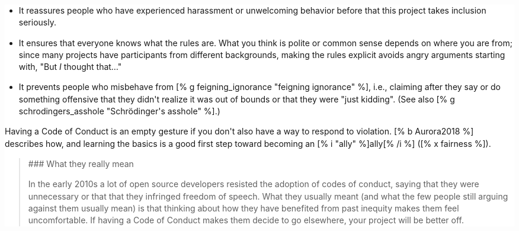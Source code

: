 -   It reassures people who have experienced harassment or unwelcoming behavior
    before that this project takes inclusion seriously.

-   It ensures that everyone knows what the rules are.  What you think is polite
    or common sense depends on where you are from; since many projects have
    participants from different backgrounds, making the rules explicit avoids
    angry arguments starting with, "But *I* thought that…"

-   It prevents people who misbehave from [% g feigning_ignorance "feigning
    ignorance" %], i.e., claiming after they say or do something offensive
    that they didn't realize it was out of bounds or that they were "just
    kidding". (See also [% g schrodingers_asshole "Schrödinger's
    asshole" %].)

Having a Code of Conduct is an empty gesture if you don't also have a way to
respond to violation.  [% b Aurora2018 %] describes how, and learning the
basics is a good first step toward becoming an [% i "ally" %]ally[% /i %]
([% x fairness %]).

<blockquote markdown="1">
### What they really mean

In the early 2010s a lot of open source developers resisted the adoption of
codes of conduct, saying that they were unnecessary or that that they infringed
freedom of speech.  What they usually meant (and what the few people still
arguing against them usually mean) is that thinking about how they have
benefited from past inequity makes them feel uncomfortable.  If having a Code of
Conduct makes them decide to go elsewhere, your project will be better off.
</blockquote>
